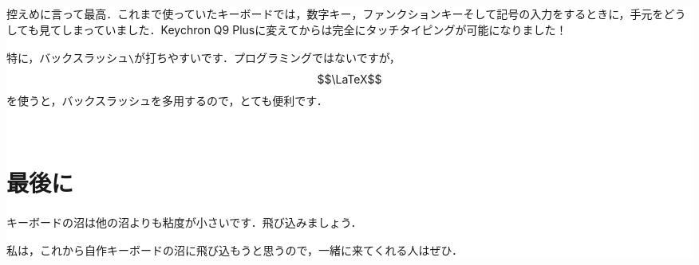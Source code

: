 控えめに言って最高．これまで使っていたキーボードでは，数字キー，ファンクションキーそして記号の入力をするときに，手元をどうしても見てしまっていました．Keychron Q9 Plusに変えてからは完全にタッチタイピングが可能になりました！

特に，バックスラッシュ`\`が打ちやすいです．プログラミングではないですが，$$\LaTeX$$ を使うと，バックスラッシュを多用するので，とても便利です．

<br>

# 最後に

キーボードの沼は他の沼よりも粘度が小さいです．飛び込みましょう．

私は，これから自作キーボードの沼に飛び込もうと思うので，一緒に来てくれる人はぜひ．